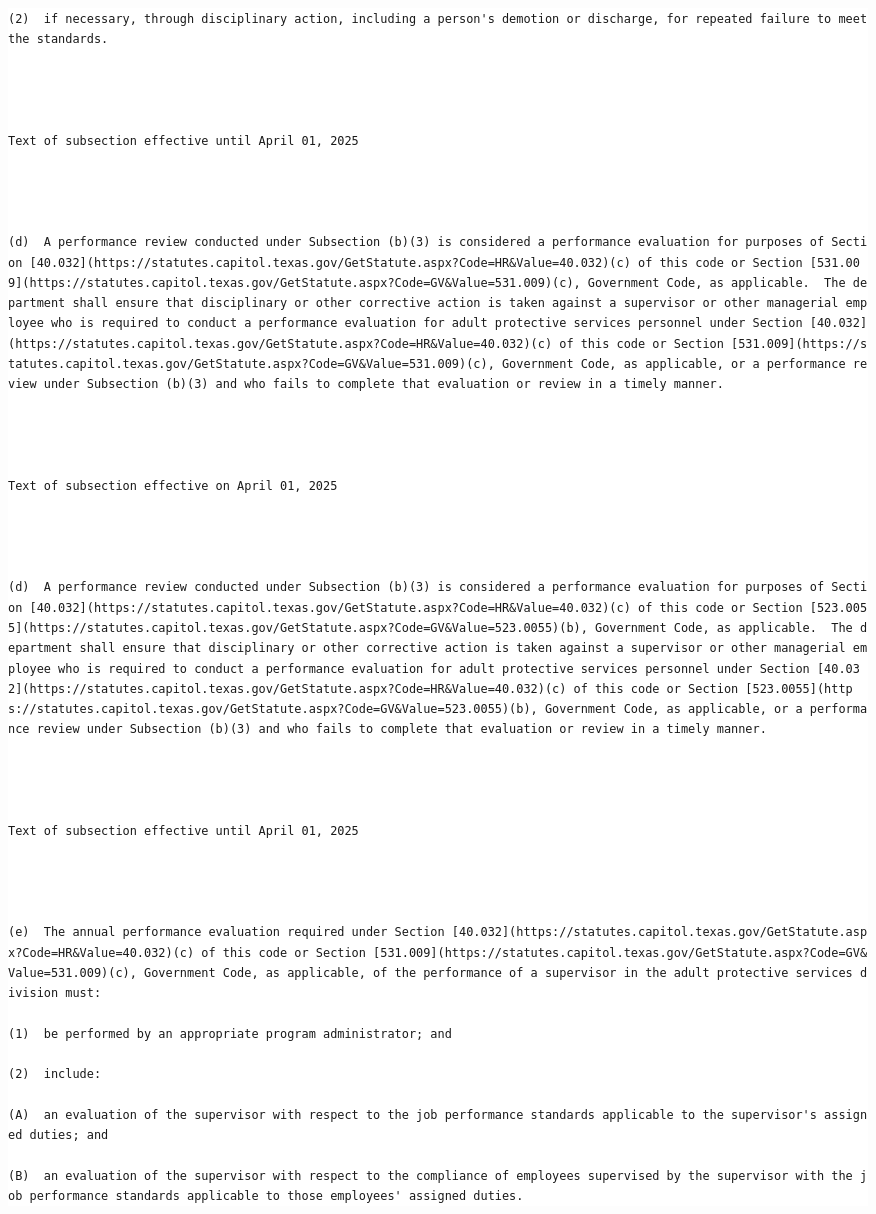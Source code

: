     (2)  if necessary, through disciplinary action, including a person's demotion or discharge, for repeated failure to meet the standards.
    
      
    
    
    Text of subsection effective until April 01, 2025
    
      
    
    
    (d)  A performance review conducted under Subsection (b)(3) is considered a performance evaluation for purposes of Section [40.032](https://statutes.capitol.texas.gov/GetStatute.aspx?Code=HR&Value=40.032)(c) of this code or Section [531.009](https://statutes.capitol.texas.gov/GetStatute.aspx?Code=GV&Value=531.009)(c), Government Code, as applicable.  The department shall ensure that disciplinary or other corrective action is taken against a supervisor or other managerial employee who is required to conduct a performance evaluation for adult protective services personnel under Section [40.032](https://statutes.capitol.texas.gov/GetStatute.aspx?Code=HR&Value=40.032)(c) of this code or Section [531.009](https://statutes.capitol.texas.gov/GetStatute.aspx?Code=GV&Value=531.009)(c), Government Code, as applicable, or a performance review under Subsection (b)(3) and who fails to complete that evaluation or review in a timely manner.
    
      
    
    
    Text of subsection effective on April 01, 2025
    
      
    
    
    (d)  A performance review conducted under Subsection (b)(3) is considered a performance evaluation for purposes of Section [40.032](https://statutes.capitol.texas.gov/GetStatute.aspx?Code=HR&Value=40.032)(c) of this code or Section [523.0055](https://statutes.capitol.texas.gov/GetStatute.aspx?Code=GV&Value=523.0055)(b), Government Code, as applicable.  The department shall ensure that disciplinary or other corrective action is taken against a supervisor or other managerial employee who is required to conduct a performance evaluation for adult protective services personnel under Section [40.032](https://statutes.capitol.texas.gov/GetStatute.aspx?Code=HR&Value=40.032)(c) of this code or Section [523.0055](https://statutes.capitol.texas.gov/GetStatute.aspx?Code=GV&Value=523.0055)(b), Government Code, as applicable, or a performance review under Subsection (b)(3) and who fails to complete that evaluation or review in a timely manner.
    
      
    
    
    Text of subsection effective until April 01, 2025
    
      
    
    
    (e)  The annual performance evaluation required under Section [40.032](https://statutes.capitol.texas.gov/GetStatute.aspx?Code=HR&Value=40.032)(c) of this code or Section [531.009](https://statutes.capitol.texas.gov/GetStatute.aspx?Code=GV&Value=531.009)(c), Government Code, as applicable, of the performance of a supervisor in the adult protective services division must:
    
    (1)  be performed by an appropriate program administrator; and
    
    (2)  include:
    
    (A)  an evaluation of the supervisor with respect to the job performance standards applicable to the supervisor's assigned duties; and
    
    (B)  an evaluation of the supervisor with respect to the compliance of employees supervised by the supervisor with the job performance standards applicable to those employees' assigned duties.
    